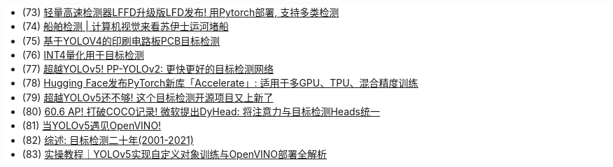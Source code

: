 - (73) [轻量高速检测器LFFD升级版LFD发布! 用Pytorch部署, 支持多类检测](https://mp.weixin.qq.com/s?__biz=MzI5MDUyMDIxNA==&mid=2247545739&idx=2&sn=a2ced3d2d7ebb80405b90089b1de365f&chksm=ec1cde72db6b57642691ea6052f88361b15e5ce571e5611465210f2c7a4650c3ca96d5eea9f5&mpshare=1&scene=23&srcid=0315LShqAdKVvhkYVj4o8U2P&sharer_sharetime=1617469666858&sharer_shareid=5c55e87df338791d997e8905ad2ebfe0#rd)
- (74) [船舶检测 | 计算机视觉来看苏伊士运河堵船](https://bbs.cvmart.net/topics/4528)
- (75) [基于YOLOV4的印刷电路板PCB目标检测](https://mp.weixin.qq.com/s?__biz=MzIzNDc4MzQxMg==&mid=2247485898&idx=1&sn=7253c1d6a112e76f1f7094e4c6747561&chksm=e8f05e11df87d70755bab00322ef93f71d9bac8fc0ddf5997a39c4f429afde82cf81133c0972&mpshare=1&scene=23&srcid=0311rEeUsvt5BPlRszgJvDXQ&sharer_sharetime=1615392686648&sharer_shareid=5c55e87df338791d997e8905ad2ebfe0#rd)
- (76) [INT4量化用于目标检测](https://mp.weixin.qq.com/s?__biz=MzA4MjY4NTk0NQ==&mid=2247493292&idx=1&sn=b508bacdd3bc1cf0fde5f38194b4009c&chksm=9f835c3aa8f4d52c090ebcf0850c6b50bb6d9c797282db50147bb80980ffe80c196e356adf56&mpshare=1&scene=23&srcid=03118ZwMoj9iOzOnwfZIROlA&sharer_sharetime=1615392421008&sharer_shareid=5c55e87df338791d997e8905ad2ebfe0#rd)
- (77) [超越YOLOv5! PP-YOLOv2: 更快更好的目标检测网络](https://mp.weixin.qq.com/s?__biz=MzUxNjcxMjQxNg==&mid=2247520993&idx=3&sn=21d6b8e0af84d5b22581de8d7d2554ee&chksm=f9a1e06eced6697808f0603e1e0061b315e3ccaa9208e0d10d254c779c9c1b93df1b151a63f4&mpshare=1&scene=23&srcid=04239EfsuRnGdtkf7ybTX4sN&sharer_sharetime=1624758336939&sharer_shareid=5c55e87df338791d997e8905ad2ebfe0#rd)
- (78) [Hugging Face发布PyTorch新库「Accelerate」: 适用于多GPU、TPU、混合精度训练](https://mp.weixin.qq.com/s?__biz=MzUxNjcxMjQxNg==&mid=2247521366&idx=3&sn=7aa86da9def310e294876d6f91fd7122&chksm=f9a1e6d9ced66fcfdd88d68aa593de541b046a044ecd83a050eb84c87240d58732174ef4a2f0&mpshare=1&scene=23&srcid=0429OZf5ldGn0syOBTnq57ef&sharer_sharetime=1624758481168&sharer_shareid=5c55e87df338791d997e8905ad2ebfe0#rd)
- (79) [超越YOLOv5还不够! 这个目标检测开源项目又上新了](https://mp.weixin.qq.com/s?__biz=MzUxNjcxMjQxNg==&mid=2247524876&idx=1&sn=db44f553dd3234220b965d6aa7d2f999&chksm=f9a11083ced699951dcb85611dd851772e6e12454b03142de411fb715d1fc14521b2ba95731e&mpshare=1&scene=23&srcid=0530nj9NgHbmRbNLH4ooWf9Y&sharer_sharetime=1624759445955&sharer_shareid=5c55e87df338791d997e8905ad2ebfe0#rd)
- (80) [60.6 AP! 打破COCO记录! 微软提出DyHead: 将注意力与目标检测Heads统一](https://mp.weixin.qq.com/s?__biz=MzUxNjcxMjQxNg==&mid=2247526377&idx=3&sn=a28b7afab9fae89861d76878d1829b56&chksm=f9a11566ced69c700cb77acfe8d4726e32251ba0ee53817a760b26ad2618c8c17f89174fdb76&mpshare=1&scene=23&srcid=0617F0WOi0AOgrXYTrJ9oCVt&sharer_sharetime=1624760134879&sharer_shareid=5c55e87df338791d997e8905ad2ebfe0#rd)
- (81) [当YOLOv5遇见OpenVINO! ](https://mp.weixin.qq.com/s?__biz=MzUxNjcxMjQxNg==&mid=2247527136&idx=1&sn=43ea45d61c9107882bf6155568c2ee83&chksm=f9a1186fced6917994a4c7bbf171f21515ab1703ad515d3b93ee2234e59049fe672da1906531&mpshare=1&scene=23&srcid=0626r3Apg7jvy0HTKdZ8mj2c&sharer_sharetime=1624760588045&sharer_shareid=5c55e87df338791d997e8905ad2ebfe0#rd)
- (82) [综述: 目标检测二十年(2001-2021)](https://mp.weixin.qq.com/s?__biz=MzI5MDUyMDIxNA==&mid=2247560703&idx=1&sn=cd3ca73be05a6c1c90e126c0361e35a3&chksm=ec1d0006db6a89100782b492d2f93897a4a16de4f6c176b62655453f4f350439e76014e755c6&mpshare=1&scene=23&srcid=06231el3CVv3ODGdwlXnOoH2&sharer_sharetime=1624761305550&sharer_shareid=5c55e87df338791d997e8905ad2ebfe0#rd)
- (83) [实操教程｜YOLOv5实现自定义对象训练与OpenVINO部署全解析](https://mp.weixin.qq.com/s?__biz=MzI5MDUyMDIxNA==&mid=2247557525&idx=3&sn=3ba1133bceb67623646531906fe6f8be&chksm=ec1d0c6cdb6a857a90bda4ed360084774bb2e0a3ddc24def0c53e2d9ff63e999a16e041bcf42&mpshare=1&scene=23&srcid=0529hUi7Kz1XZqcn5BIxFfyK&sharer_sharetime=1624761502013&sharer_shareid=5c55e87df338791d997e8905ad2ebfe0#rd)
